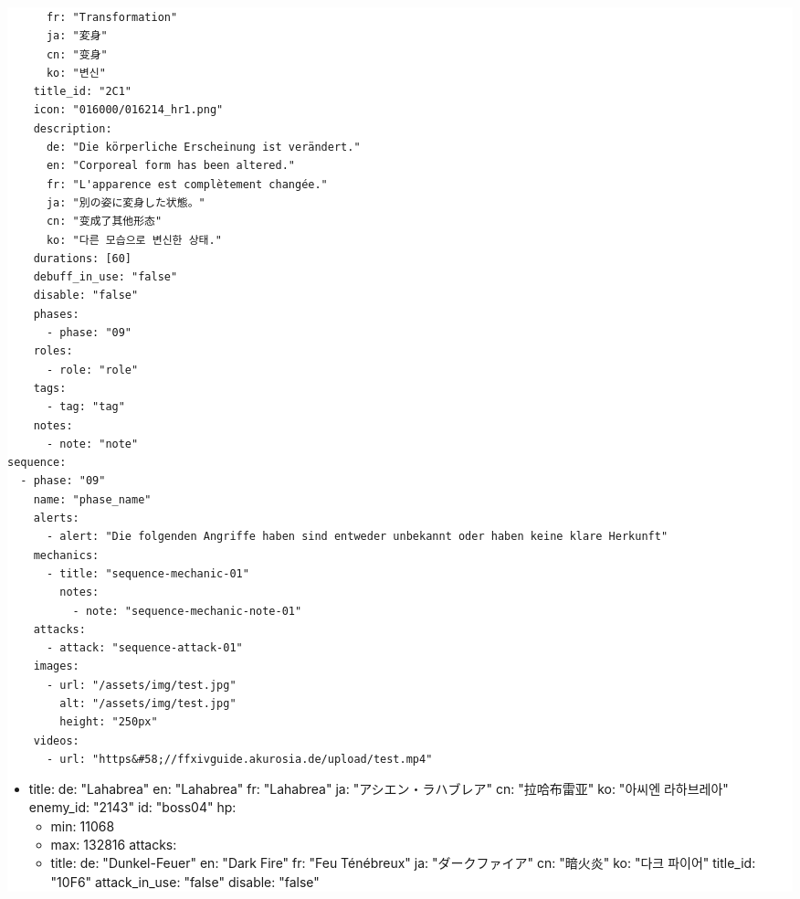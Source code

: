           fr: "Transformation"
          ja: "変身"
          cn: "变身"
          ko: "변신"
        title_id: "2C1"
        icon: "016000/016214_hr1.png"
        description:
          de: "Die körperliche Erscheinung ist verändert."
          en: "Corporeal form has been altered."
          fr: "L'apparence est complètement changée."
          ja: "別の姿に変身した状態。"
          cn: "变成了其他形态"
          ko: "다른 모습으로 변신한 상태."
        durations: [60]
        debuff_in_use: "false"
        disable: "false"
        phases:
          - phase: "09"
        roles:
          - role: "role"
        tags:
          - tag: "tag"
        notes:
          - note: "note"
    sequence:
      - phase: "09"
        name: "phase_name"
        alerts:
          - alert: "Die folgenden Angriffe haben sind entweder unbekannt oder haben keine klare Herkunft"
        mechanics:
          - title: "sequence-mechanic-01"
            notes:
              - note: "sequence-mechanic-note-01"
        attacks:
          - attack: "sequence-attack-01"
        images:
          - url: "/assets/img/test.jpg"
            alt: "/assets/img/test.jpg"
            height: "250px"
        videos:
          - url: "https&#58;//ffxivguide.akurosia.de/upload/test.mp4"
  - title:
      de: "Lahabrea"
      en: "Lahabrea"
      fr: "Lahabrea"
      ja: "アシエン・ラハブレア"
      cn: "拉哈布雷亚"
      ko: "아씨엔 라하브레아"
    enemy_id: "2143"
    id: "boss04"
    hp:
      - min: 11068
      - max: 132816
    attacks:
      - title:
          de: "Dunkel-Feuer"
          en: "Dark Fire"
          fr: "Feu Ténébreux"
          ja: "ダークファイア"
          cn: "暗火炎"
          ko: "다크 파이어"
        title_id: "10F6"
        attack_in_use: "false"
        disable: "false"